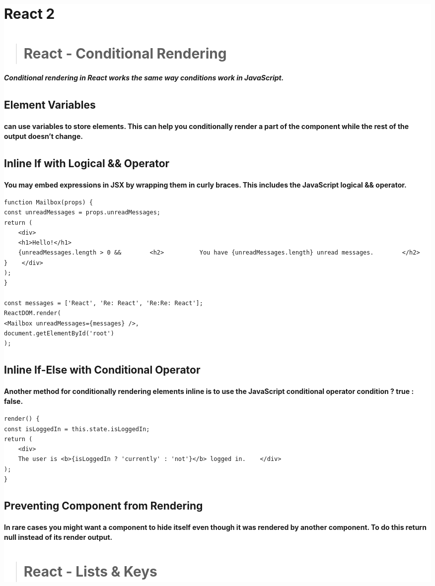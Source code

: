 # React 2 

> # React - Conditional Rendering

***Conditional rendering in React works the same way conditions work in JavaScript.***

## Element Variables  

**can use variables to store elements. This can help you conditionally render a part of the component while the rest of the output doesn’t change.**

## Inline If with Logical && Operator  

**You may embed expressions in JSX by wrapping them in curly braces. This includes the JavaScript logical && operator.**

    function Mailbox(props) {
    const unreadMessages = props.unreadMessages;
    return (
        <div>
        <h1>Hello!</h1>
        {unreadMessages.length > 0 &&        <h2>          You have {unreadMessages.length} unread messages.        </h2>      }    </div>
    );
    }

    const messages = ['React', 'Re: React', 'Re:Re: React'];
    ReactDOM.render(
    <Mailbox unreadMessages={messages} />,
    document.getElementById('root')
    );

## Inline If-Else with Conditional Operator  

**Another method for conditionally rendering elements inline is to use the JavaScript conditional operator condition ? true : false.**

    render() {
    const isLoggedIn = this.state.isLoggedIn;
    return (
        <div>
        The user is <b>{isLoggedIn ? 'currently' : 'not'}</b> logged in.    </div>
    );
    }

## Preventing Component from Rendering 

**In rare cases you might want a component to hide itself even though it was rendered by another component. To do this return null instead of its render output.**

> # React - Lists & Keys
